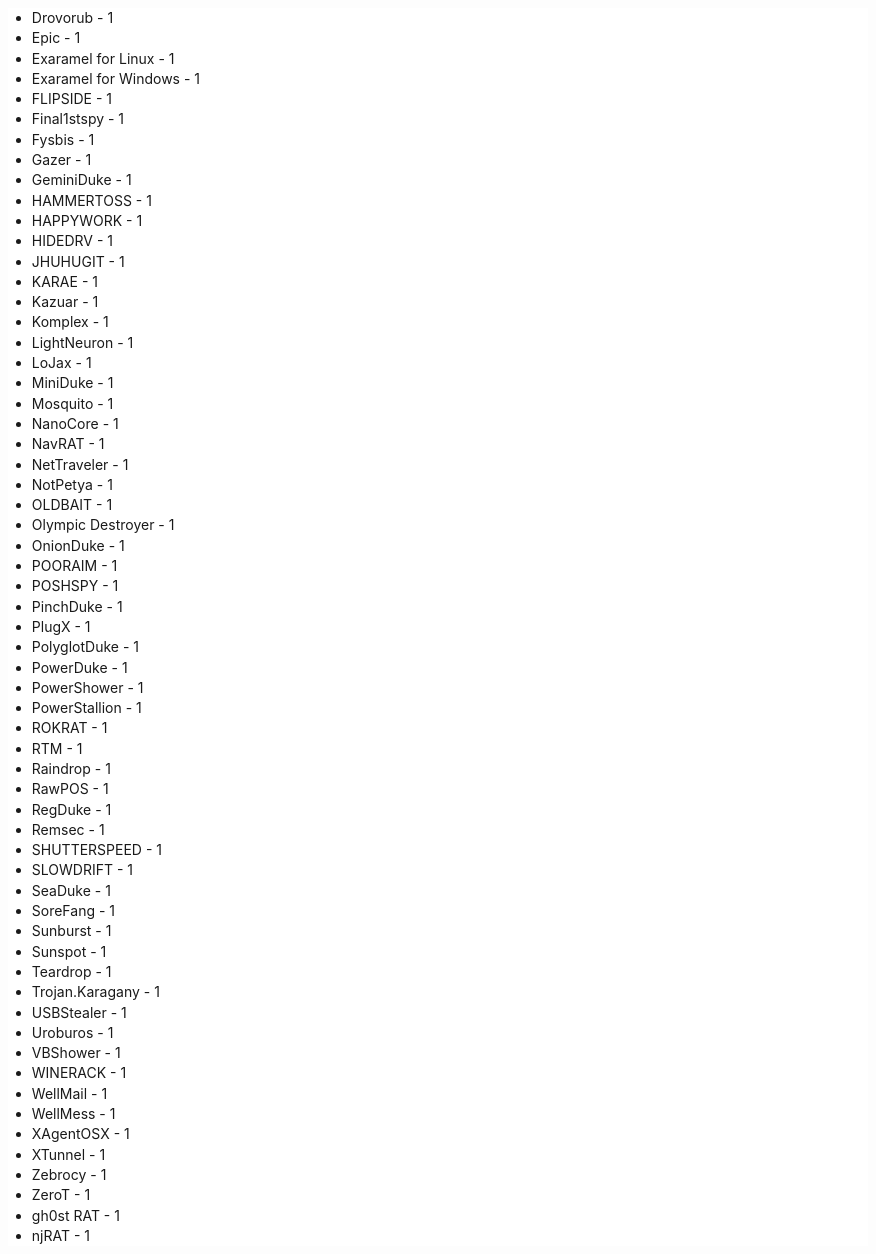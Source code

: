 * Drovorub - 1
* Epic - 1
* Exaramel for Linux - 1
* Exaramel for Windows - 1
* FLIPSIDE - 1
* Final1stspy - 1
* Fysbis - 1
* Gazer - 1
* GeminiDuke - 1
* HAMMERTOSS - 1
* HAPPYWORK - 1
* HIDEDRV - 1
* JHUHUGIT - 1
* KARAE - 1
* Kazuar - 1
* Komplex - 1
* LightNeuron - 1
* LoJax - 1
* MiniDuke - 1
* Mosquito - 1
* NanoCore - 1
* NavRAT - 1
* NetTraveler - 1
* NotPetya - 1
* OLDBAIT - 1
* Olympic Destroyer - 1
* OnionDuke - 1
* POORAIM - 1
* POSHSPY - 1
* PinchDuke - 1
* PlugX - 1
* PolyglotDuke - 1
* PowerDuke - 1
* PowerShower - 1
* PowerStallion - 1
* ROKRAT - 1
* RTM - 1
* Raindrop - 1
* RawPOS - 1
* RegDuke - 1
* Remsec - 1
* SHUTTERSPEED - 1
* SLOWDRIFT - 1
* SeaDuke - 1
* SoreFang - 1
* Sunburst - 1
* Sunspot - 1
* Teardrop - 1
* Trojan.Karagany - 1
* USBStealer - 1
* Uroburos - 1
* VBShower - 1
* WINERACK - 1
* WellMail - 1
* WellMess - 1
* XAgentOSX - 1
* XTunnel - 1
* Zebrocy - 1
* ZeroT - 1
* gh0st RAT - 1
* njRAT - 1

